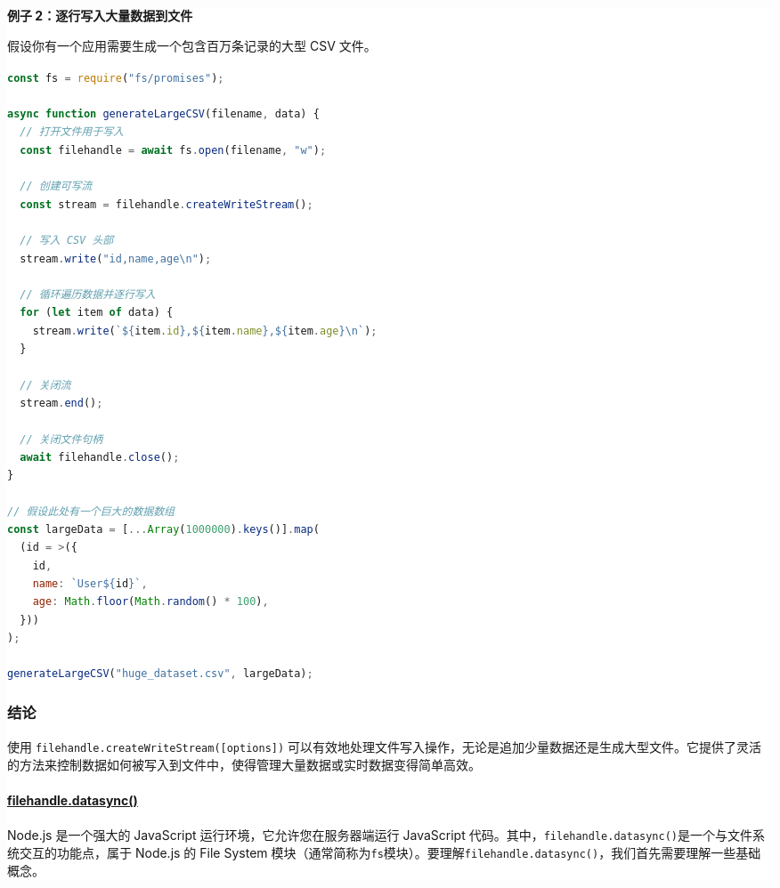 ```javascript
```

**例子 2：逐行写入大量数据到文件**

假设你有一个应用需要生成一个包含百万条记录的大型 CSV 文件。

```javascript
const fs = require("fs/promises");

async function generateLargeCSV(filename, data) {
  // 打开文件用于写入
  const filehandle = await fs.open(filename, "w");

  // 创建可写流
  const stream = filehandle.createWriteStream();

  // 写入 CSV 头部
  stream.write("id,name,age\n");

  // 循环遍历数据并逐行写入
  for (let item of data) {
    stream.write(`${item.id},${item.name},${item.age}\n`);
  }

  // 关闭流
  stream.end();

  // 关闭文件句柄
  await filehandle.close();
}

// 假设此处有一个巨大的数据数组
const largeData = [...Array(1000000).keys()].map(
  (id = >({
    id,
    name: `User${id}`,
    age: Math.floor(Math.random() * 100),
  }))
);

generateLargeCSV("huge_dataset.csv", largeData);
```

### 结论

使用 `filehandle.createWriteStream([options])` 可以有效地处理文件写入操作，无论是追加少量数据还是生成大型文件。它提供了灵活的方法来控制数据如何被写入到文件中，使得管理大量数据或实时数据变得简单高效。

#### [filehandle.datasync()](https://nodejs.org/docs/latest/api/fs.html#filehandledatasync)

Node.js 是一个强大的 JavaScript 运行环境，它允许您在服务器端运行 JavaScript 代码。其中，`filehandle.datasync()`是一个与文件系统交互的功能点，属于 Node.js 的 File System 模块（通常简称为`fs`模块）。要理解`filehandle.datasync()`，我们首先需要理解一些基础概念。
